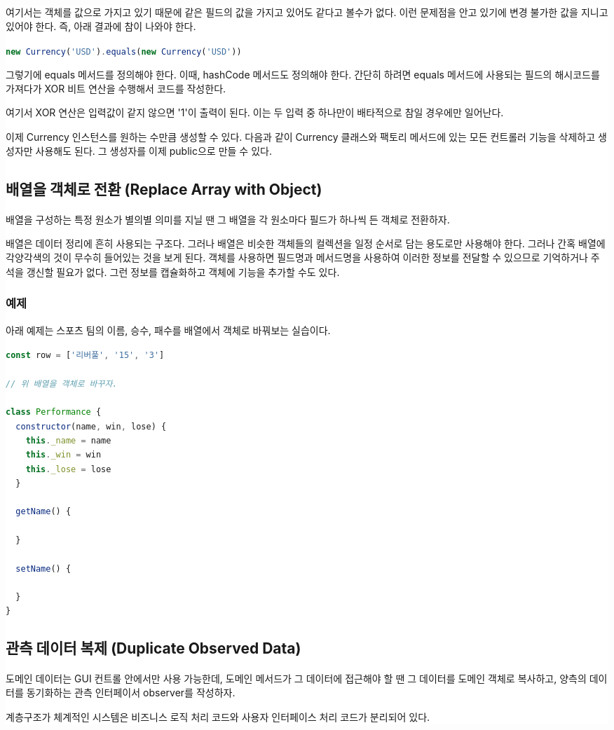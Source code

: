 여기서는 객체를 값으로 가지고 있기 때문에 같은 필드의 값을 가지고 있어도 같다고 볼수가 없다. 이런 문제점을 안고 있기에 변경 불가한 값을 지니고 있어야 한다.
즉, 아래 결과에 참이 나와야 한다.

```javascript
new Currency('USD').equals(new Currency('USD'))
```

그렇기에 equals 메서드를 정의해야 한다. 이때, hashCode 메서드도 정의해야 한다.
간단히 하려면 equals 메서드에 사용되는 필드의 해시코드를 가져다가 XOR 비트 연산을 수행해서 코드를 작성한다.

여기서 XOR 연산은 입력값이 같지 않으면 '1'이 출력이 된다. 이는 두 입력 중 하나만이 배타적으로 참일 경우에만 일어난다.

이제 Currency 인스턴스를 원하는 수만큼 생성할 수 있다. 다음과 같이 Currency 클래스와 팩토리 메서드에 있는 모든 컨트롤러 기능을 삭제하고 생성자만 사용해도 된다.
그 생성자를 이제 public으로 만들 수 있다. 

## 배열을 객체로 전환 (Replace Array with Object)

배열을 구성하는 특정 원소가 별의별 의미를 지닐 땐 그 배열을 각 원소마다 필드가 하나씩 든 객체로 전환하자.

배열은 데이터 정리에 흔히 사용되는 구조다. 그러나 배열은 비슷한 객체들의 컬렉션을 일정 순서로 담는 용도로만 사용해야 한다. 그러나 간혹 배열에 각양각색의 것이 무수히 들어있는 것을 보게 된다. 
객체를 사용하면 필드명과 메서드명을 사용하여 이러한 정보를 전달할 수 있으므로 기억하거나 주석을 갱신할 필요가 없다. 그런 정보를 캡슐화하고 객체에 기능을 추가할 수도 있다.

### 예제 

아래 예제는 스포츠 팀의 이름, 승수, 패수를 배열에서 객체로 바꿔보는 실습이다.

```javascript
const row = ['리버풀', '15', '3']

// 위 배열을 객체로 바꾸자.

class Performance {
  constructor(name, win, lose) {
    this._name = name
    this._win = win
    this._lose = lose
  }

  getName() {

  }

  setName() {

  }
}
```

## 관측 데이터 복제 (Duplicate Observed Data)

도메인 데이터는 GUI 컨트롤 안에서만 사용 가능한데, 도메인 메서드가 그 데이터에 접근해야 할 땐
그 데이터를 도메인 객체로 복사하고, 양측의 데이터를 동기화하는 관측 인터페이서 observer를 작성하자.

계층구조가 체계적인 시스템은 비즈니스 로직 처리 코드와 사용자 인터페이스 처리 코드가 분리되어 있다. 
